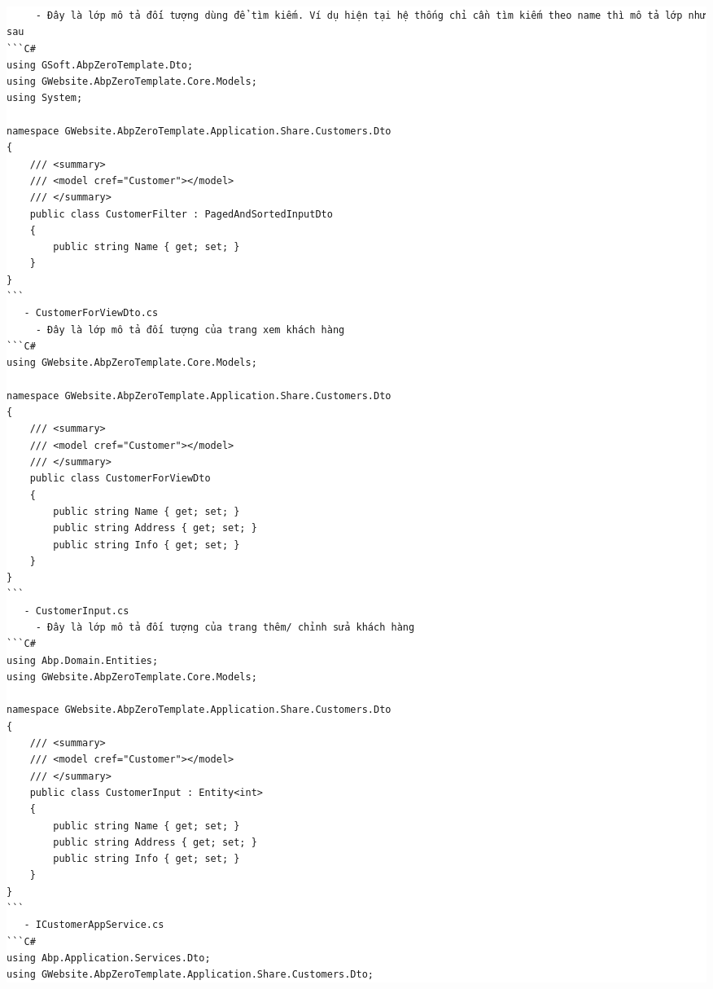          - Đây là lớp mô tả đối tượng dùng để tìm kiếm. Ví dụ hiện tại hệ thống chỉ cần tìm kiếm theo name thì mô tả lớp như sau
    ```C#
    using GSoft.AbpZeroTemplate.Dto;
    using GWebsite.AbpZeroTemplate.Core.Models;
    using System;

    namespace GWebsite.AbpZeroTemplate.Application.Share.Customers.Dto
    {
        /// <summary>
        /// <model cref="Customer"></model>
        /// </summary>
        public class CustomerFilter : PagedAndSortedInputDto
        {
            public string Name { get; set; }
        }
    }
    ```
       - CustomerForViewDto.cs
         - Đây là lớp mô tả đối tượng của trang xem khách hàng
    ```C#
    using GWebsite.AbpZeroTemplate.Core.Models;

    namespace GWebsite.AbpZeroTemplate.Application.Share.Customers.Dto
    {
        /// <summary>
        /// <model cref="Customer"></model>
        /// </summary>
        public class CustomerForViewDto
        {
            public string Name { get; set; }
            public string Address { get; set; }
            public string Info { get; set; }
        }
    }
    ```
       - CustomerInput.cs
         - Đây là lớp mô tả đối tượng của trang thêm/ chỉnh sửa khách hàng
    ```C#
    using Abp.Domain.Entities;
    using GWebsite.AbpZeroTemplate.Core.Models;

    namespace GWebsite.AbpZeroTemplate.Application.Share.Customers.Dto
    {
        /// <summary>
        /// <model cref="Customer"></model>
        /// </summary>
        public class CustomerInput : Entity<int>
        {
            public string Name { get; set; }
            public string Address { get; set; }
            public string Info { get; set; }
        }
    }
    ```
       - ICustomerAppService.cs
    ```C#
    using Abp.Application.Services.Dto;
    using GWebsite.AbpZeroTemplate.Application.Share.Customers.Dto;

